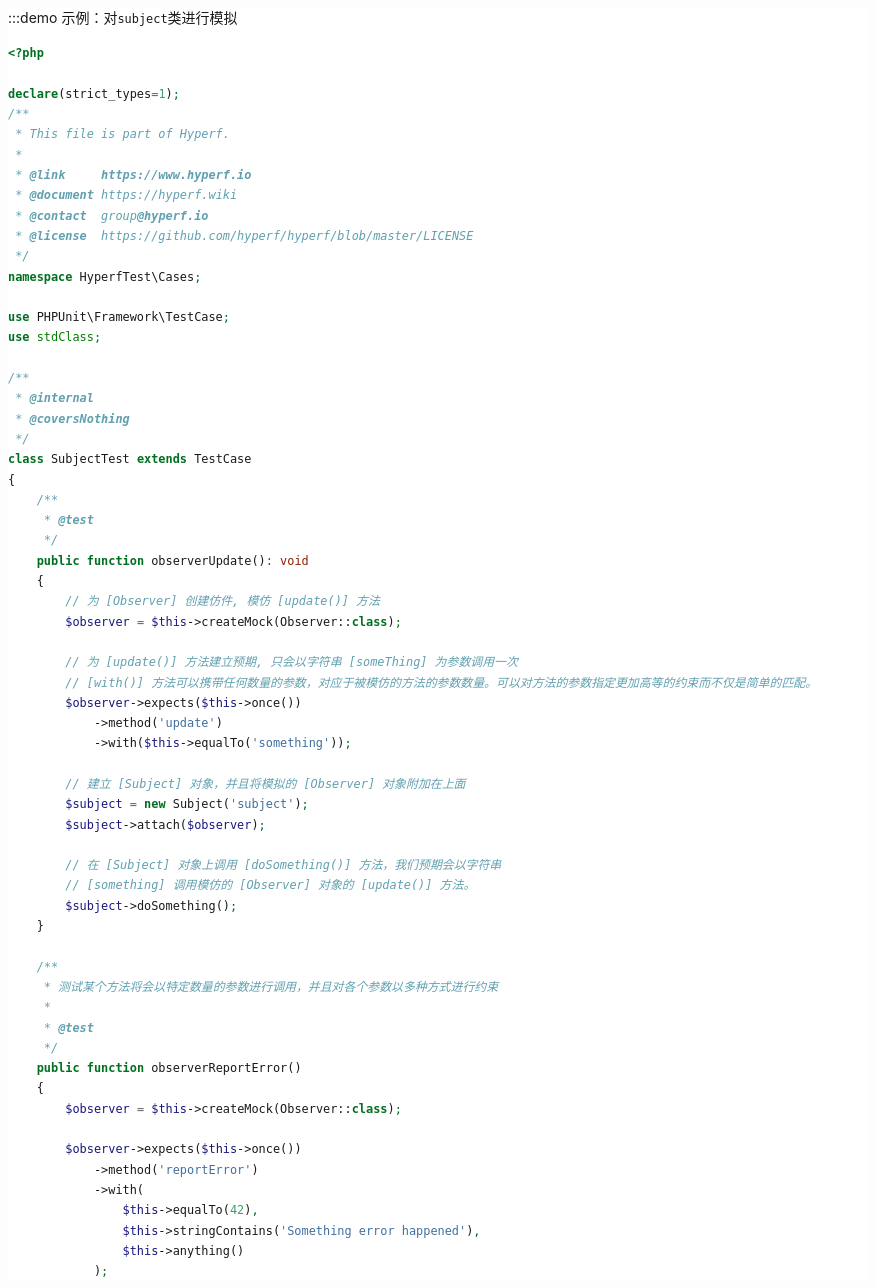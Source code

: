 :::demo 示例：对`subject`类进行模拟

```php
<?php

declare(strict_types=1);
/**
 * This file is part of Hyperf.
 *
 * @link     https://www.hyperf.io
 * @document https://hyperf.wiki
 * @contact  group@hyperf.io
 * @license  https://github.com/hyperf/hyperf/blob/master/LICENSE
 */
namespace HyperfTest\Cases;

use PHPUnit\Framework\TestCase;
use stdClass;

/**
 * @internal
 * @coversNothing
 */
class SubjectTest extends TestCase
{
    /**
     * @test
     */
    public function observerUpdate(): void
    {
        // 为 [Observer] 创建仿件, 模仿 [update()] 方法
        $observer = $this->createMock(Observer::class);

        // 为 [update()] 方法建立预期, 只会以字符串 [someThing] 为参数调用一次
        // [with()] 方法可以携带任何数量的参数，对应于被模仿的方法的参数数量。可以对方法的参数指定更加高等的约束而不仅是简单的匹配。
        $observer->expects($this->once())
            ->method('update')
            ->with($this->equalTo('something'));

        // 建立 [Subject] 对象，并且将模拟的 [Observer] 对象附加在上面
        $subject = new Subject('subject');
        $subject->attach($observer);

        // 在 [Subject] 对象上调用 [doSomething()] 方法，我们预期会以字符串
        // [something] 调用模仿的 [Observer] 对象的 [update()] 方法。
        $subject->doSomething();
    }

    /**
     * 测试某个方法将会以特定数量的参数进行调用，并且对各个参数以多种方式进行约束
     *
     * @test
     */
    public function observerReportError()
    {
        $observer = $this->createMock(Observer::class);

        $observer->expects($this->once())
            ->method('reportError')
            ->with(
                $this->equalTo(42),
                $this->stringContains('Something error happened'),
                $this->anything()
            );
```